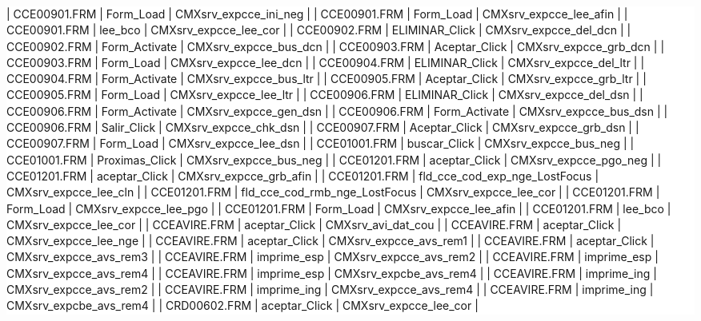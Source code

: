 | CCE00901.FRM | Form_Load | CMXsrv_expcce_ini_neg |
| CCE00901.FRM | Form_Load | CMXsrv_expcce_lee_afin |
| CCE00901.FRM | lee_bco | CMXsrv_expcce_lee_cor |
| CCE00902.FRM | ELIMINAR_Click | CMXsrv_expcce_del_dcn |
| CCE00902.FRM | Form_Activate | CMXsrv_expcce_bus_dcn |
| CCE00903.FRM | Aceptar_Click | CMXsrv_expcce_grb_dcn |
| CCE00903.FRM | Form_Load | CMXsrv_expcce_lee_dcn |
| CCE00904.FRM | ELIMINAR_Click | CMXsrv_expcce_del_ltr |
| CCE00904.FRM | Form_Activate | CMXsrv_expcce_bus_ltr |
| CCE00905.FRM | Aceptar_Click | CMXsrv_expcce_grb_ltr |
| CCE00905.FRM | Form_Load | CMXsrv_expcce_lee_ltr |
| CCE00906.FRM | ELIMINAR_Click | CMXsrv_expcce_del_dsn |
| CCE00906.FRM | Form_Activate | CMXsrv_expcce_gen_dsn |
| CCE00906.FRM | Form_Activate | CMXsrv_expcce_bus_dsn |
| CCE00906.FRM | Salir_Click | CMXsrv_expcce_chk_dsn |
| CCE00907.FRM | Aceptar_Click | CMXsrv_expcce_grb_dsn |
| CCE00907.FRM | Form_Load | CMXsrv_expcce_lee_dsn |
| CCE01001.FRM | buscar_Click | CMXsrv_expcce_bus_neg |
| CCE01001.FRM | Proximas_Click | CMXsrv_expcce_bus_neg |
| CCE01201.FRM | aceptar_Click | CMXsrv_expcce_pgo_neg |
| CCE01201.FRM | aceptar_Click | CMXsrv_expcce_grb_afin |
| CCE01201.FRM | fld_cce_cod_exp_nge_LostFocus | CMXsrv_expcce_lee_cln |
| CCE01201.FRM | fld_cce_cod_rmb_nge_LostFocus | CMXsrv_expcce_lee_cor |
| CCE01201.FRM | Form_Load | CMXsrv_expcce_lee_pgo |
| CCE01201.FRM | Form_Load | CMXsrv_expcce_lee_afin |
| CCE01201.FRM | lee_bco | CMXsrv_expcce_lee_cor |
| CCEAVIRE.FRM | aceptar_Click | CMXsrv_avi_dat_cou |
| CCEAVIRE.FRM | aceptar_Click | CMXsrv_expcce_lee_nge |
| CCEAVIRE.FRM | aceptar_Click | CMXsrv_expcce_avs_rem1 |
| CCEAVIRE.FRM | aceptar_Click | CMXsrv_expcce_avs_rem3 |
| CCEAVIRE.FRM | imprime_esp | CMXsrv_expcce_avs_rem2 |
| CCEAVIRE.FRM | imprime_esp | CMXsrv_expcce_avs_rem4 |
| CCEAVIRE.FRM | imprime_esp | CMXsrv_expcbe_avs_rem4 |
| CCEAVIRE.FRM | imprime_ing | CMXsrv_expcce_avs_rem2 |
| CCEAVIRE.FRM | imprime_ing | CMXsrv_expcce_avs_rem4 |
| CCEAVIRE.FRM | imprime_ing | CMXsrv_expcbe_avs_rem4 |
| CRD00602.FRM | aceptar_Click | CMXsrv_expcce_lee_cor |